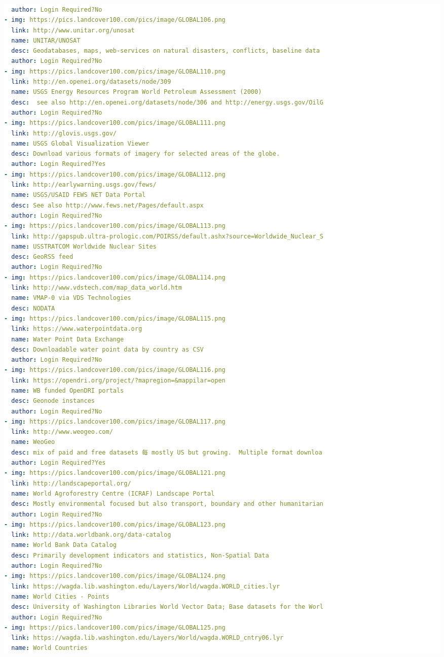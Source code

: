 ```yaml
  author: Login Required?No
- img: https://pics.landcover100.com/pics/image/GLOBAL106.png
  link: http://www.unitar.org/unosat
  name: UNITAR/UNOSAT
  desc: Geodatabases, maps, web-services on natural disasters, conflicts, baseline data
  author: Login Required?No 
- img: https://pics.landcover100.com/pics/image/GLOBAL110.png
  link: http://en.openei.org/datasets/node/309
  name: USGS Energy Resources Program World Petroleum Assessment (2000)
  desc:  see also http://en.openei.org/datasets/node/306 and http://energy.usgs.gov/OilG
  author: Login Required?No
- img: https://pics.landcover100.com/pics/image/GLOBAL111.png
  link: http://glovis.usgs.gov/
  name: USGS Global Visualization Viewer
  desc: Download various formats of imagery for selected areas of the globe.
  author: Login Required?Yes
- img: https://pics.landcover100.com/pics/image/GLOBAL112.png
  link: http://earlywarning.usgs.gov/fews/
  name: USGS/USAID FEWS NET Data Portal
  desc: See also http://www.fews.net/Pages/default.aspx 
  author: Login Required?No
- img: https://pics.landcover100.com/pics/image/GLOBAL113.png
  link: http://gapspub.ultra-prologic.com/POIRSS/default.ashx?source=Worldwide_Nuclear_S
  name: USSTRATCOM Worldwide Nuclear Sites 
  desc: GeoRSS feed
  author: Login Required?No
- img: https://pics.landcover100.com/pics/image/GLOBAL114.png
  link: http://www.vdstech.com/map_data_world.htm
  name: VMAP-0 via VDS Technologies
  desc: NODATA
- img: https://pics.landcover100.com/pics/image/GLOBAL115.png
  link: https://www.waterpointdata.org
  name: Water Point Data Exchange
  desc: Downloadable water point data by country as CSV
  author: Login Required?No
- img: https://pics.landcover100.com/pics/image/GLOBAL116.png
  link: https://opendri.org/project/?mapregion=&mappilar=open
  name: WB funded OpenDRI portals
  desc: Geonode instances
  author: Login Required?No 
- img: https://pics.landcover100.com/pics/image/GLOBAL117.png
  link: http://www.weogeo.com/
  name: WeoGeo
  desc: mix of paid and free datasets 每 mostly US but growing.  Multiple format downloa
  author: Login Required?Yes
- img: https://pics.landcover100.com/pics/image/GLOBAL121.png
  link: http://landscapeportal.org/
  name: World Agroforestry Centre (ICRAF) Landscape Portal
  desc: Mostly environmental focused but also transport, boundary and other humanitarian
  author: Login Required?No
- img: https://pics.landcover100.com/pics/image/GLOBAL123.png
  link: http://data.worldbank.org/data-catalog
  name: World Bank Data Catalog
  desc: Primarily development indicators and statistics, Non-Spatial Data
  author: Login Required?No
- img: https://pics.landcover100.com/pics/image/GLOBAL124.png
  link: https://wagda.lib.washington.edu/Layers/World/wagda.WORLD_cities.lyr
  name: World Cities - Points
  desc: University of Washington Libraries World Vector Data; Base datasets for the Worl
  author: Login Required?No
- img: https://pics.landcover100.com/pics/image/GLOBAL125.png
  link: https://wagda.lib.washington.edu/Layers/World/wagda.WORLD_cntry06.lyr
  name: World Countries
```